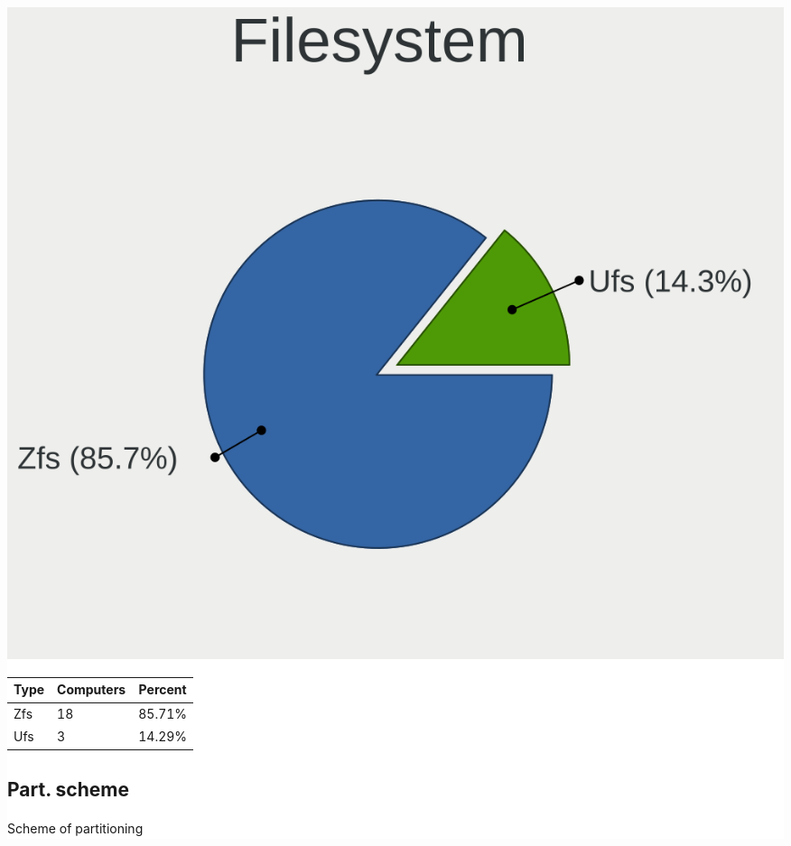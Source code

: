 ![Filesystem](./images/pie_chart_bsd/os_filesystem.svg)


| Type | Computers | Percent |
|------|-----------|---------|
| Zfs  | 18        | 85.71%  |
| Ufs  | 3         | 14.29%  |

Part. scheme
------------

Scheme of partitioning
